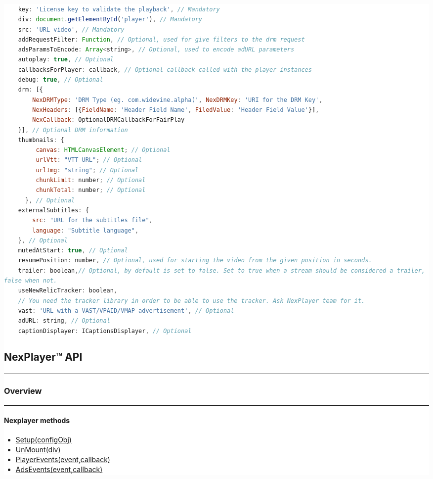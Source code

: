 ```js
    key: 'License key to validate the playback', // Mandatory
    div: document.getElementById('player'), // Mandatory
    src: 'URL video', // Mandatory
    addRequestFilter: Function, // Optional, used for give filters to the drm request
    adsParamsToEncode: Array<string>, // Optional, used to encode adURL parameters
    autoplay: true, // Optional
    callbacksForPlayer: callback, // Optional callback called with the player instances
    debug: true, // Optional
    drm: [{
        NexDRMType: 'DRM Type (eg. com.widevine.alpha(', NexDRMKey: 'URI for the DRM Key', 
        NexHeaders: [{FieldName: 'Header Field Name', FiledValue: 'Header Field Value'}],
        NexCallback: OptionalDRMCallbackForFairPlay
    }], // Optional DRM information
    thumbnails: {
         canvas: HTMLCanvasElement; // Optional
         urlVtt: "VTT URL"; // Optional
         urlImg: "string"; // Optional
         chunkLimit: number; // Optional
         chunkTotal: number; // Optional
      }, // Optional 
    externalSubtitles: {
        src: "URL for the subtitles file",
        language: "Subtitle language",
    }, // Optional
    mutedAtStart: true, // Optional    
    resumePosition: number, // Optional, used for starting the video from the given position in seconds.
    trailer: boolean,// Optional, by default is set to false. Set to true when a stream should be considered a trailer, false when not.
    useNewRelicTracker: boolean,
    // You need the tracker library in order to be able to use the tracker. Ask NexPlayer team for it.
    vast: 'URL with a VAST/VPAID/VMAP advertisement', // Optional
    adURL: string, // Optional
    captionDisplayer: ICaptionsDisplayer, // Optional
```

## NexPlayer™ API

***

### Overview

***

#### Nexplayer methods

 - [Setup(configObj)](#ps4setup)
 - [UnMount(div)](#unmount)
 - [PlayerEvents(event,callback)](#playerevents)
 - [AdsEvents(event,callback)](#adsevents)
